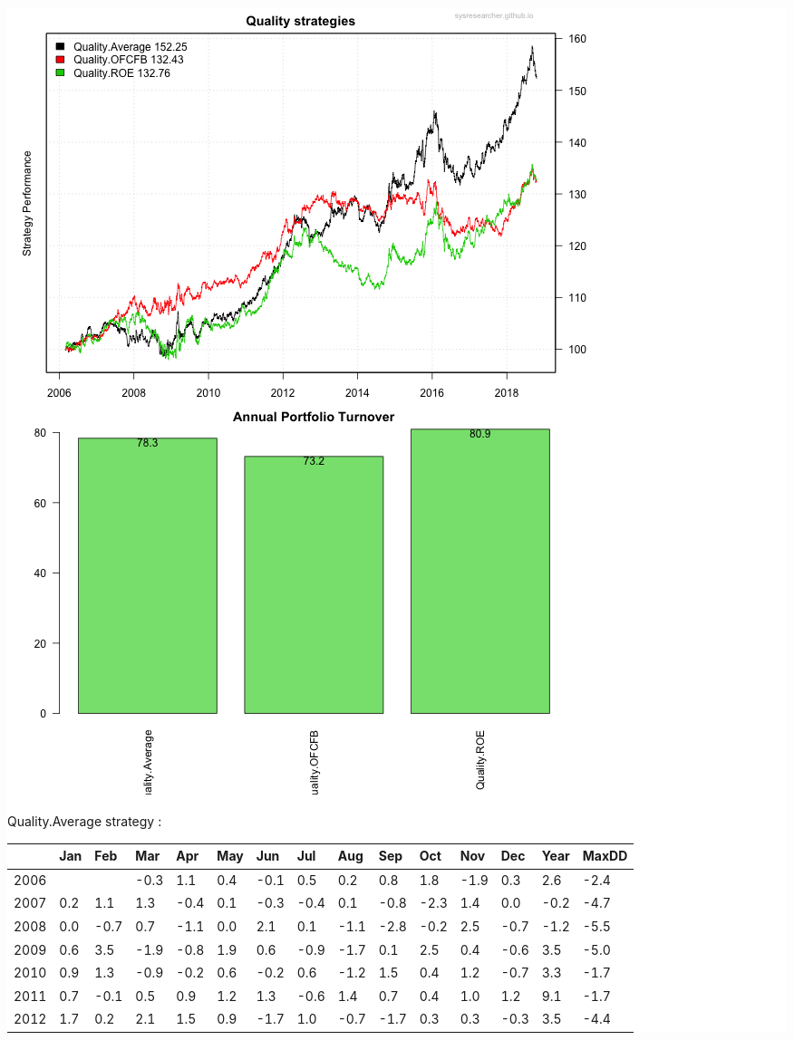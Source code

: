 ![plot of chunk plot-3](/public/images/2018-10-27-quality-gb/plot-3-1.png)![plot of chunk plot-3](/public/images/2018-10-27-quality-gb/plot-3-2.png)

Quality.Average strategy :
    




|     |Jan  |Feb  |Mar  |Apr  |May  |Jun  |Jul  |Aug  |Sep  |Oct  |Nov  |Dec  |Year |MaxDD |
|:----|:----|:----|:----|:----|:----|:----|:----|:----|:----|:----|:----|:----|:----|:-----|
|2006 |     |     |-0.3 |1.1  |0.4  |-0.1 |0.5  |0.2  |0.8  |1.8  |-1.9 |0.3  |2.6  |-2.4  |
|2007 |0.2  |1.1  |1.3  |-0.4 |0.1  |-0.3 |-0.4 |0.1  |-0.8 |-2.3 |1.4  |0.0  |-0.2 |-4.7  |
|2008 |0.0  |-0.7 |0.7  |-1.1 |0.0  |2.1  |0.1  |-1.1 |-2.8 |-0.2 |2.5  |-0.7 |-1.2 |-5.5  |
|2009 |0.6  |3.5  |-1.9 |-0.8 |1.9  |0.6  |-0.9 |-1.7 |0.1  |2.5  |0.4  |-0.6 |3.5  |-5.0  |
|2010 |0.9  |1.3  |-0.9 |-0.2 |0.6  |-0.2 |0.6  |-1.2 |1.5  |0.4  |1.2  |-0.7 |3.3  |-1.7  |
|2011 |0.7  |-0.1 |0.5  |0.9  |1.2  |1.3  |-0.6 |1.4  |0.7  |0.4  |1.0  |1.2  |9.1  |-1.7  |
|2012 |1.7  |0.2  |2.1  |1.5  |0.9  |-1.7 |1.0  |-0.7 |-1.7 |0.3  |0.3  |-0.3 |3.5  |-4.4  |
